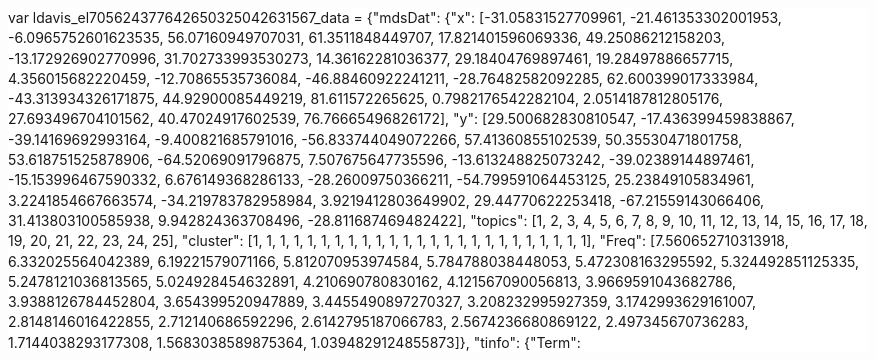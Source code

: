 var ldavis_el705624377642650325042631567_data = {"mdsDat": {"x": [-31.05831527709961, -21.461353302001953, -6.0965752601623535, 56.07160949707031, 61.3511848449707, 17.821401596069336, 49.25086212158203, -13.172926902770996, 31.702733993530273, 14.36162281036377, 29.18404769897461, 19.28497886657715, 4.356015682220459, -12.70865535736084, -46.88460922241211, -28.76482582092285, 62.600399017333984, -43.313934326171875, 44.92900085449219, 81.611572265625, 0.7982176542282104, 2.0514187812805176, 27.693496704101562, 40.47024917602539, 76.76665496826172], "y": [29.500682830810547, -17.436399459838867, -39.14169692993164, -9.400821685791016, -56.833744049072266, 57.41360855102539, 50.35530471801758, 53.618751525878906, -64.52069091796875, 7.507675647735596, -13.613248825073242, -39.02389144897461, -15.153996467590332, 6.676149368286133, -28.26009750366211, -54.799591064453125, 25.23849105834961, 3.2241854667663574, -34.219783782958984, 3.9219412803649902, 29.44770622253418, -67.21559143066406, 31.413803100585938, 9.942824363708496, -28.811687469482422], "topics": [1, 2, 3, 4, 5, 6, 7, 8, 9, 10, 11, 12, 13, 14, 15, 16, 17, 18, 19, 20, 21, 22, 23, 24, 25], "cluster": [1, 1, 1, 1, 1, 1, 1, 1, 1, 1, 1, 1, 1, 1, 1, 1, 1, 1, 1, 1, 1, 1, 1, 1, 1], "Freq": [7.560652710313918, 6.332025564042389, 6.19221579071166, 5.812070953974584, 5.784788038448053, 5.472308163295592, 5.324492851125335, 5.2478121036813565, 5.024928454632891, 4.210690780830162, 4.121567090056813, 3.9669591043682786, 3.9388126784452804, 3.654399520947889, 3.4455490897270327, 3.208232995927359, 3.1742993629161007, 2.8148146016422855, 2.712140686592296, 2.6142795187066783, 2.5674236680869122, 2.497345670736283, 1.7144038293177308, 1.5683038589875364, 1.0394829124855873]}, "tinfo": {"Term":